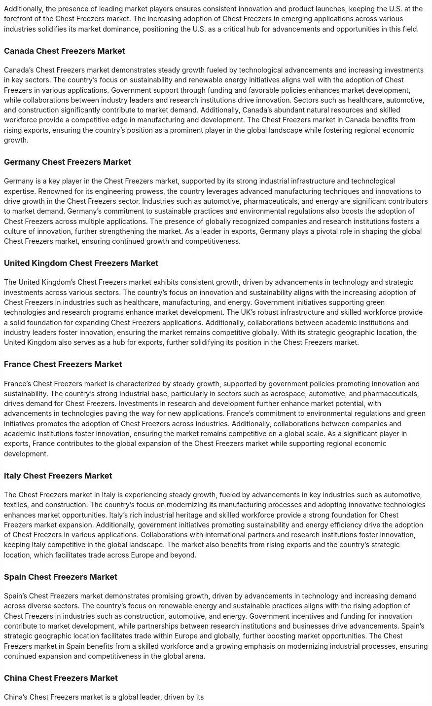 Additionally, the presence of leading market players ensures consistent innovation and product launches, keeping the U.S. at the forefront of the Chest Freezers market. The increasing adoption of Chest Freezers in emerging applications across various industries solidifies its market dominance, positioning the U.S. as a critical hub for advancements and opportunities in this field.</p><h3>Canada Chest Freezers Market</h3><p>Canada&rsquo;s Chest Freezers market demonstrates steady growth fueled by technological advancements and increasing investments in key sectors. The country&rsquo;s focus on sustainability and renewable energy initiatives aligns well with the adoption of Chest Freezers in various applications. Government support through funding and favorable policies enhances market development, while collaborations between industry leaders and research institutions drive innovation. Sectors such as healthcare, automotive, and construction significantly contribute to market demand. Additionally, Canada&rsquo;s abundant natural resources and skilled workforce provide a competitive edge in manufacturing and development. The Chest Freezers market in Canada benefits from rising exports, ensuring the country&rsquo;s position as a prominent player in the global landscape while fostering regional economic growth.</p><h3>Germany Chest Freezers Market</h3><p>Germany is a key player in the Chest Freezers market, supported by its strong industrial infrastructure and technological expertise. Renowned for its engineering prowess, the country leverages advanced manufacturing techniques and innovations to drive growth in the Chest Freezers sector. Industries such as automotive, pharmaceuticals, and energy are significant contributors to market demand. Germany&rsquo;s commitment to sustainable practices and environmental regulations also boosts the adoption of Chest Freezers across multiple applications. The presence of globally recognized companies and research institutions fosters a culture of innovation, further strengthening the market. As a leader in exports, Germany plays a pivotal role in shaping the global Chest Freezers market, ensuring continued growth and competitiveness.</p><h3>United Kingdom Chest Freezers Market</h3><p>The United Kingdom&rsquo;s Chest Freezers market exhibits consistent growth, driven by advancements in technology and strategic investments across various sectors. The country&rsquo;s focus on innovation and sustainability aligns with the increasing adoption of Chest Freezers in industries such as healthcare, manufacturing, and energy. Government initiatives supporting green technologies and research programs enhance market development. The UK&rsquo;s robust infrastructure and skilled workforce provide a solid foundation for expanding Chest Freezers applications. Additionally, collaborations between academic institutions and industry leaders foster innovation, ensuring the market remains competitive globally. With its strategic geographic location, the United Kingdom also serves as a hub for exports, further solidifying its position in the Chest Freezers market.</p><h3>France Chest Freezers Market</h3><p>France&rsquo;s Chest Freezers market is characterized by steady growth, supported by government policies promoting innovation and sustainability. The country&rsquo;s strong industrial base, particularly in sectors such as aerospace, automotive, and pharmaceuticals, drives demand for Chest Freezers. Investments in research and development further enhance market potential, with advancements in technologies paving the way for new applications. France&rsquo;s commitment to environmental regulations and green initiatives promotes the adoption of Chest Freezers across industries. Additionally, collaborations between companies and academic institutions foster innovation, ensuring the market remains competitive on a global scale. As a significant player in exports, France contributes to the global expansion of the Chest Freezers market while supporting regional economic development.</p><h3>Italy Chest Freezers Market</h3><p>The Chest Freezers market in Italy is experiencing steady growth, fueled by advancements in key industries such as automotive, textiles, and construction. The country&rsquo;s focus on modernizing its manufacturing processes and adopting innovative technologies enhances market opportunities. Italy&rsquo;s rich industrial heritage and skilled workforce provide a strong foundation for Chest Freezers market expansion. Additionally, government initiatives promoting sustainability and energy efficiency drive the adoption of Chest Freezers in various applications. Collaborations with international partners and research institutions foster innovation, keeping Italy competitive in the global landscape. The market also benefits from rising exports and the country&rsquo;s strategic location, which facilitates trade across Europe and beyond.</p><h3>Spain Chest Freezers Market</h3><p>Spain&rsquo;s Chest Freezers market demonstrates promising growth, driven by advancements in technology and increasing demand across diverse sectors. The country&rsquo;s focus on renewable energy and sustainable practices aligns with the rising adoption of Chest Freezers in industries such as construction, automotive, and energy. Government incentives and funding for innovation contribute to market development, while partnerships between research institutions and businesses drive advancements. Spain&rsquo;s strategic geographic location facilitates trade within Europe and globally, further boosting market opportunities. The Chest Freezers market in Spain benefits from a skilled workforce and a growing emphasis on modernizing industrial processes, ensuring continued expansion and competitiveness in the global arena.</p><h3>China Chest Freezers Market</h3><p>China&rsquo;s Chest Freezers market is a global leader, driven by its